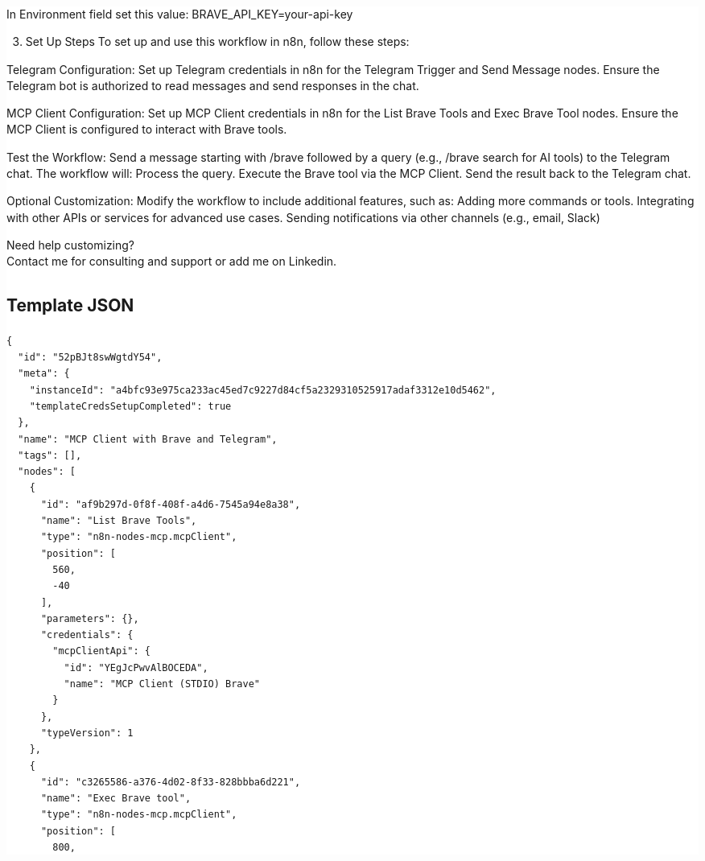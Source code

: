 
In Environment field set this value:
BRAVE_API_KEY=your-api-key

3. Set Up Steps
To set up and use this workflow in n8n, follow these steps:

Telegram Configuration:
   Set up Telegram credentials in n8n for the Telegram Trigger and Send Message nodes.
   Ensure the Telegram bot is authorized to read messages and send responses in the chat.

MCP Client Configuration:
   Set up MCP Client credentials in n8n for the List Brave Tools and Exec Brave Tool nodes.
   Ensure the MCP Client is configured to interact with Brave tools.

Test the Workflow:
   Send a message starting with /brave followed by a query (e.g., /brave search for AI tools) to the Telegram chat.
   The workflow will:
     Process the query.
     Execute the Brave tool via the MCP Client.
     Send the result back to the Telegram chat.

Optional Customization:
   Modify the workflow to include additional features, such as:
     Adding more commands or tools.
     Integrating with other APIs or services for advanced use cases.
     Sending notifications via other channels (e.g., email, Slack)

Need help customizing?  
Contact me for consulting and support or add me on Linkedin. 

## Template JSON

```
{
  "id": "52pBJt8swWgtdY54",
  "meta": {
    "instanceId": "a4bfc93e975ca233ac45ed7c9227d84cf5a2329310525917adaf3312e10d5462",
    "templateCredsSetupCompleted": true
  },
  "name": "MCP Client with Brave and Telegram",
  "tags": [],
  "nodes": [
    {
      "id": "af9b297d-0f8f-408f-a4d6-7545a94e8a38",
      "name": "List Brave Tools",
      "type": "n8n-nodes-mcp.mcpClient",
      "position": [
        560,
        -40
      ],
      "parameters": {},
      "credentials": {
        "mcpClientApi": {
          "id": "YEgJcPwvAlBOCEDA",
          "name": "MCP Client (STDIO) Brave"
        }
      },
      "typeVersion": 1
    },
    {
      "id": "c3265586-a376-4d02-8f33-828bbba6d221",
      "name": "Exec Brave tool",
      "type": "n8n-nodes-mcp.mcpClient",
      "position": [
        800,
```
